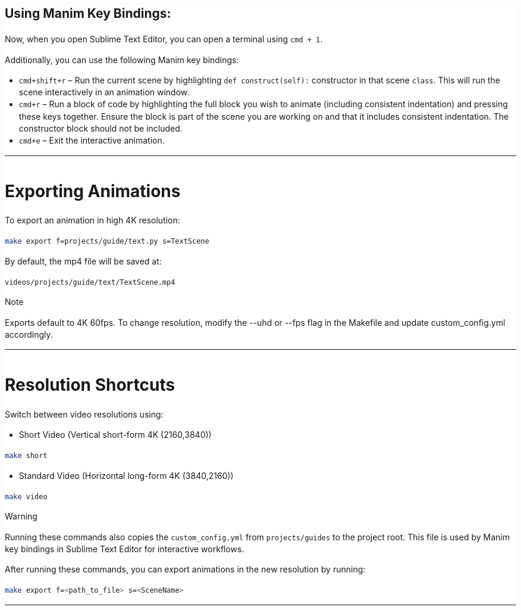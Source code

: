 ## Using Manim Key Bindings:

Now, when you open Sublime Text Editor, you can open a terminal using `cmd + 1`.

Additionally, you can use the following Manim key bindings:

* `cmd+shift+r` – Run the current scene by highlighting `def construct(self):` constructor in that scene `class`. This will run the scene interactively in an animation window.
* `cmd+r` – Run a block of code by highlighting the full block you wish to animate (including consistent indentation) and pressing these keys together. Ensure the block is part of the scene you are working on and that 
it includes consistent indentation. The constructor block should not be included.
* `cmd+e` – Exit the interactive animation.

---

# Exporting Animations

To export an animation in high 4K resolution:

```bash
make export f=projects/guide/text.py s=TextScene
```

By default, the mp4 file will be saved at:

```text
videos/projects/guide/text/TextScene.mp4
```

> [!NOTE] 
> Exports default to 4K 60fps. To change resolution, modify the --uhd or --fps flag in the Makefile and update custom_config.yml accordingly.

---

# Resolution Shortcuts

Switch between video resolutions using:

* Short Video (Vertical short-form 4K (2160,3840))
```bash
make short
```
* Standard Video (Horizontal long-form 4K (3840,2160))
```bash
make video
```

> [!WARNING] 
> Running these commands also copies the `custom_config.yml` from `projects/guides` to the project root. This file is used by Manim key bindings in Sublime Text Editor for interactive workflows.

After running these commands, you can export animations in the new resolution by running:

```bash
make export f=<path_to_file> s=<SceneName>
``` 

---